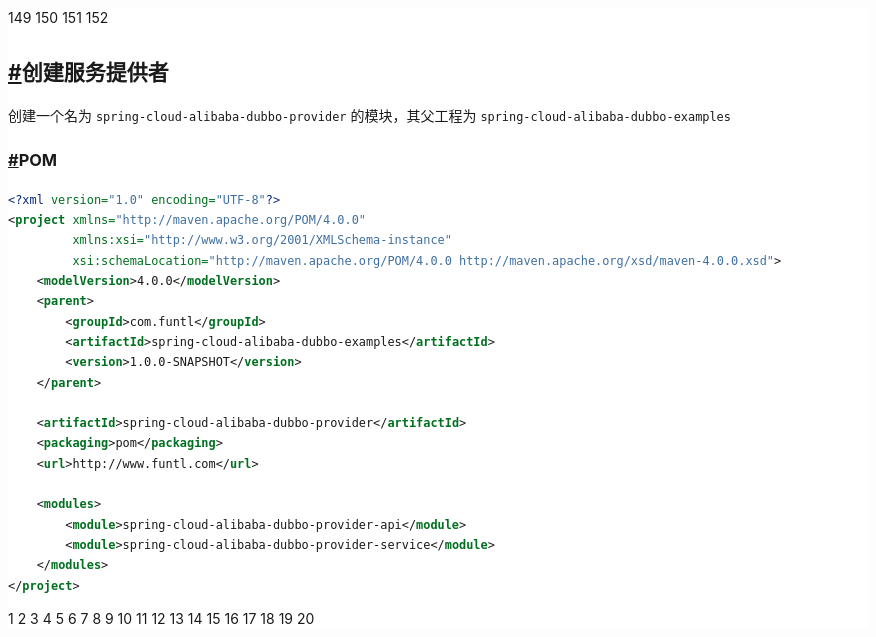 149
150
151
152

## [#](https://funtl.com/zh/spring-cloud-alibaba-dubbo-vue/创建服务提供者.html#创建服务提供者-2)创建服务提供者

创建一个名为 `spring-cloud-alibaba-dubbo-provider` 的模块，其父工程为 `spring-cloud-alibaba-dubbo-examples`

### [#](https://funtl.com/zh/spring-cloud-alibaba-dubbo-vue/创建服务提供者.html#pom-2)POM

```xml
<?xml version="1.0" encoding="UTF-8"?>
<project xmlns="http://maven.apache.org/POM/4.0.0"
         xmlns:xsi="http://www.w3.org/2001/XMLSchema-instance"
         xsi:schemaLocation="http://maven.apache.org/POM/4.0.0 http://maven.apache.org/xsd/maven-4.0.0.xsd">
    <modelVersion>4.0.0</modelVersion>
    <parent>
        <groupId>com.funtl</groupId>
        <artifactId>spring-cloud-alibaba-dubbo-examples</artifactId>
        <version>1.0.0-SNAPSHOT</version>
    </parent>

    <artifactId>spring-cloud-alibaba-dubbo-provider</artifactId>
    <packaging>pom</packaging>
    <url>http://www.funtl.com</url>

    <modules>
        <module>spring-cloud-alibaba-dubbo-provider-api</module>
        <module>spring-cloud-alibaba-dubbo-provider-service</module>
    </modules>
</project>
```

1
2
3
4
5
6
7
8
9
10
11
12
13
14
15
16
17
18
19
20
